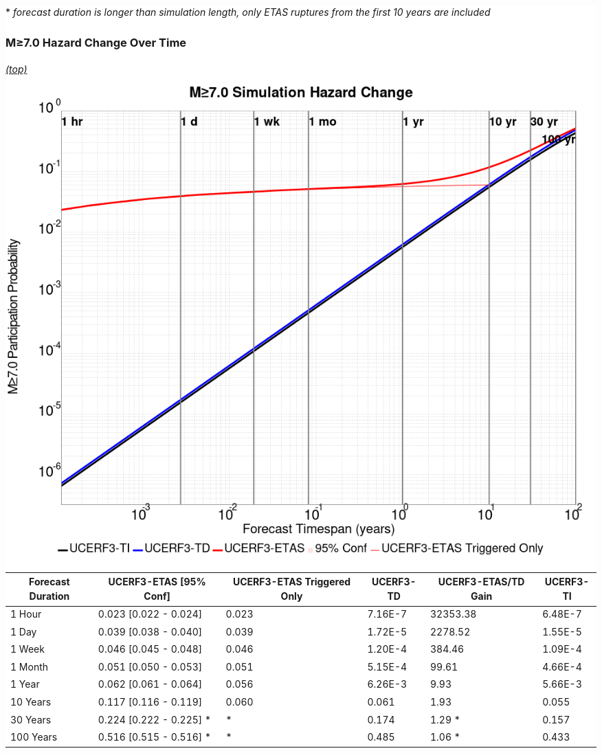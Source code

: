 \* *forecast duration is longer than simulation length, only ETAS ruptures from the first 10 years are included*
### M&ge;7.0 Hazard Change Over Time
*[(top)](#table-of-contents)*

![Hazard Change](plots/hazard_change_100km_m7.0.png)

| Forecast Duration | UCERF3-ETAS [95% Conf] | UCERF3-ETAS Triggered Only | UCERF3-TD | UCERF3-ETAS/TD Gain | UCERF3-TI |
|-----|-----|-----|-----|-----|-----|
| 1 Hour | 0.023 [0.022 - 0.024] | 0.023 | 7.16E-7 | 32353.38 | 6.48E-7 |
| 1 Day | 0.039 [0.038 - 0.040] | 0.039 | 1.72E-5 | 2278.52 | 1.55E-5 |
| 1 Week | 0.046 [0.045 - 0.048] | 0.046 | 1.20E-4 | 384.46 | 1.09E-4 |
| 1 Month | 0.051 [0.050 - 0.053] | 0.051 | 5.15E-4 | 99.61 | 4.66E-4 |
| 1 Year | 0.062 [0.061 - 0.064] | 0.056 | 6.26E-3 | 9.93 | 5.66E-3 |
| 10 Years | 0.117 [0.116 - 0.119] | 0.060 | 0.061 | 1.93 | 0.055 |
| 30 Years | 0.224 [0.222 - 0.225] \* | \* | 0.174 | 1.29 \* | 0.157 |
| 100 Years | 0.516 [0.515 - 0.516] \* | \* | 0.485 | 1.06 \* | 0.433 |

